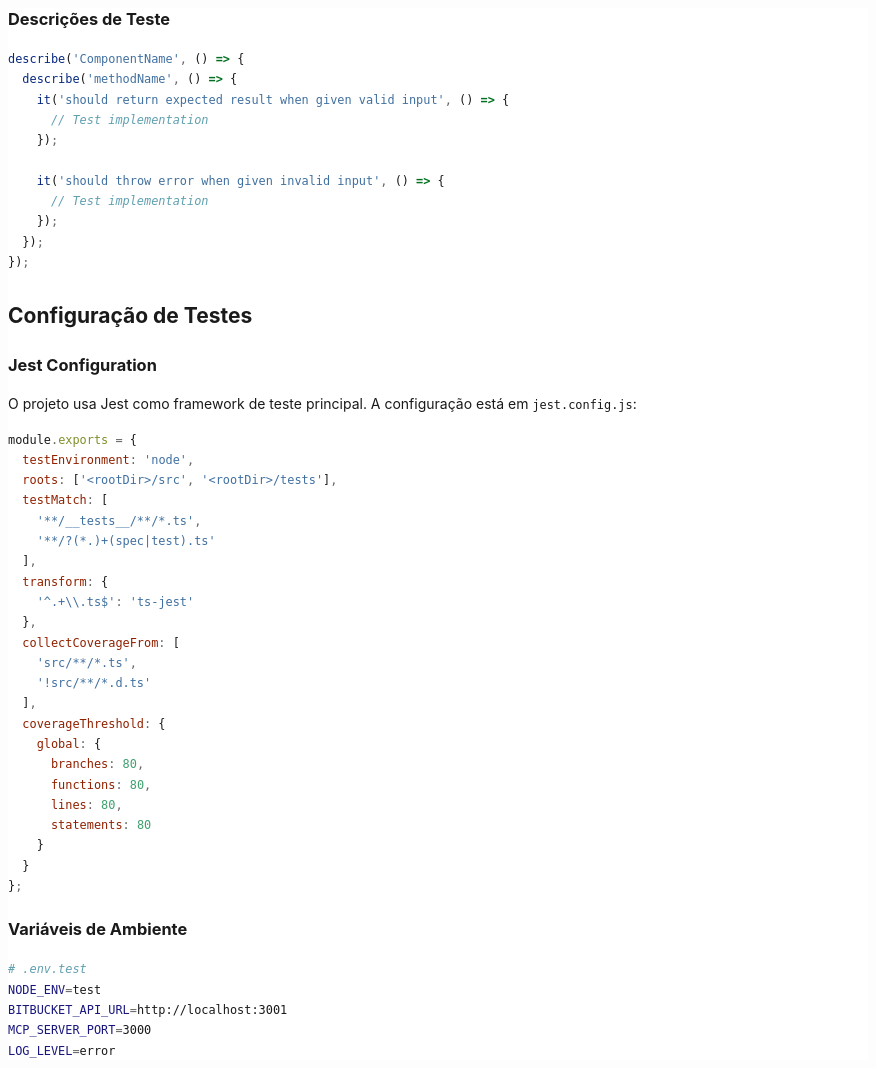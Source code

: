 ### Descrições de Teste
```typescript
describe('ComponentName', () => {
  describe('methodName', () => {
    it('should return expected result when given valid input', () => {
      // Test implementation
    });
    
    it('should throw error when given invalid input', () => {
      // Test implementation
    });
  });
});
```

## Configuração de Testes

### Jest Configuration
O projeto usa Jest como framework de teste principal. A configuração está em `jest.config.js`:

```javascript
module.exports = {
  testEnvironment: 'node',
  roots: ['<rootDir>/src', '<rootDir>/tests'],
  testMatch: [
    '**/__tests__/**/*.ts',
    '**/?(*.)+(spec|test).ts'
  ],
  transform: {
    '^.+\\.ts$': 'ts-jest'
  },
  collectCoverageFrom: [
    'src/**/*.ts',
    '!src/**/*.d.ts'
  ],
  coverageThreshold: {
    global: {
      branches: 80,
      functions: 80,
      lines: 80,
      statements: 80
    }
  }
};
```

### Variáveis de Ambiente
```bash
# .env.test
NODE_ENV=test
BITBUCKET_API_URL=http://localhost:3001
MCP_SERVER_PORT=3000
LOG_LEVEL=error
```
